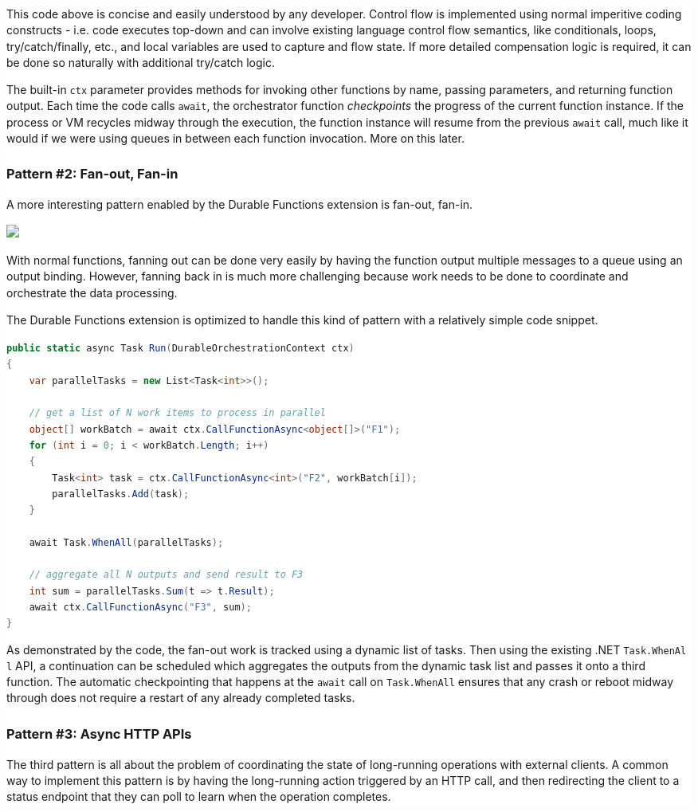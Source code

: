 This code above is concise and easily understood by any developer. Control flow is implemented using normal imperitive coding constructs - i.e. code executes top-down and can involve existing language control flow semantics, like conditionals, loops, try/catch/finally, etc., and local variables are used to capture and flow state. If more detailed compensation logic is required, it can be done so naturally with additional try/catch logic.

The built-in `ctx` parameter provides methods for invoking other functions by name, passing parameters, and returning function output. Each time the code calls `await`, the orchestrator function *checkpoints* the progress of the current function instance. If the process or VM recycles midway through the execution, the function instance will resume from the previous `await` call, much like it would if we were using queues in between each function invocation. More on this later.

### Pattern #2: Fan-out, Fan-in
A more interesting pattern enabled by the Durable Functions extension is fan-out, fan-in.

<img src="~/images/fan-out-fan-in.png"/>

With normal functions, fanning out can be done very easily by having the function output multiple messages to a queue using an output binding. However, fanning back in is much more challenging because work needs to be done to coordinate and orchestrate the data processing.

The Durable Functions extension is optimized to handle this kind of pattern with a relatively simple code snippet.

```cs
public static async Task Run(DurableOrchestrationContext ctx)
{
    var parallelTasks = new List<Task<int>>();
 
    // get a list of N work items to process in parallel
    object[] workBatch = await ctx.CallFunctionAsync<object[]>("F1");
    for (int i = 0; i < workBatch.Length; i++)
    {
        Task<int> task = ctx.CallFunctionAsync<int>("F2", workBatch[i]);
        parallelTasks.Add(task);
    }
 
    await Task.WhenAll(parallelTasks);
 
    // aggregate all N outputs and send result to F3
    int sum = parallelTasks.Sum(t => t.Result);
    await ctx.CallFunctionAsync("F3", sum);
}
```

As demonstrated by the code, the fan-out work is tracked using a dynamic list of tasks. Then using the existing .NET `Task.WhenAll` API, a continuation can be scheduled which aggregates the outputs from the dynamic task list and passes it onto a third function. The automatic checkpointing that happens at the `await` call on `Task.WhenAll` ensures that any crash or reboot midway through does not require a restart of any already completed tasks.

### Pattern #3: Async HTTP APIs
The third pattern is all about the problem of coordinating the state of long-running operations with external clients. A common way to implement this pattern is by having the long-running action triggered by an HTTP call, and then redirecting the client to a status endpoint that they can poll to learn when the operation completes.
